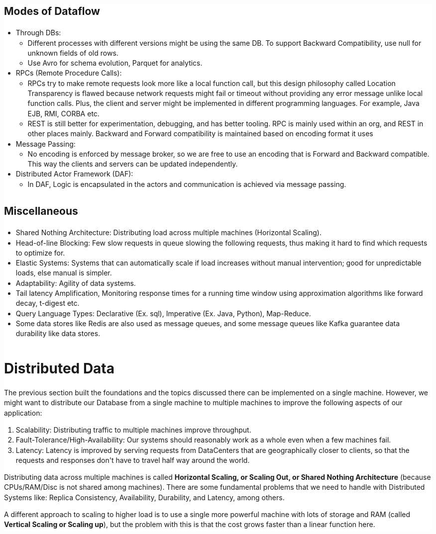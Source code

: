
## Modes of Dataflow
- Through DBs:
  - Different processes with different versions might be using the same DB. To support Backward Compatibility, use null for unknown fields of old rows.
  - Use Avro for schema evolution, Parquet for analytics. 
- RPCs (Remote Procedure Calls):
  - RPCs try to make remote requests look more like a local function call, but this design philosophy called Location Transparency is flawed because network requests might fail or timeout without providing any error message unlike local function calls. Plus, the client and server might be implemented in different programming languages.  For example, Java EJB, RMI, CORBA etc.
  - REST is still better for experimentation, debugging, and has better tooling. RPC is mainly used within an org, and REST in other places mainly.
  Backward and Forward compatibility is maintained based on encoding format it uses 
- Message Passing:
  - No encoding is enforced by message broker, so we are free to use an encoding that is Forward and Backward compatible. This way the clients and servers can be updated independently. 
- Distributed Actor Framework (DAF):
  - In DAF, Logic is encapsulated in the actors and communication is achieved via message passing.

## Miscellaneous
- Shared Nothing Architecture: Distributing load across multiple machines (Horizontal Scaling).
- Head-of-line Blocking: Few slow requests in queue slowing the following requests, thus making it hard to find which requests to optimize for.
- Elastic Systems: Systems that can automatically scale if load increases without manual intervention; good for unpredictable loads, else manual is simpler.
- Adaptability: Agility of data systems.
- Tail latency Amplification, Monitoring response times for a running time window using approximation algorithms like forward decay, t-digest etc.
- Query Language Types: Declarative (Ex. sql), Imperative (Ex. Java, Python), Map-Reduce.
- Some data stores like Redis are also used as message queues, and some message queues like Kafka guarantee data durability like data stores.

# Distributed Data
The previous section built the foundations and the topics discussed there can be implemented on a single machine.  However, we might want to distribute our Database from a single machine to multiple machines to improve the following aspects of our application:
1. Scalability: Distributing traffic to multiple machines improve throughput.
2. Fault-Tolerance/High-Availability: Our systems should reasonably work as a whole even when a few machines fail.
3. Latency: Latency is improved by serving requests from DataCenters that are geographically closer to clients, so that the requests and responses don't have to travel half way around the world.

Distributing data across multiple machines is called **Horizontal Scaling, or Scaling Out, or Shared Nothing Architecture** (because CPUs/RAM/Disc is not shared among machines). There are some fundamental problems that we need to handle with Distributed Systems like: Replica Consistency, Availability, Durability, and Latency, among others.

A different approach to scaling to higher load is to use a single more powerful machine with lots of storage and RAM (called **Vertical Scaling or Scaling up**), but the problem with this is that the cost grows faster than a linear function here.
